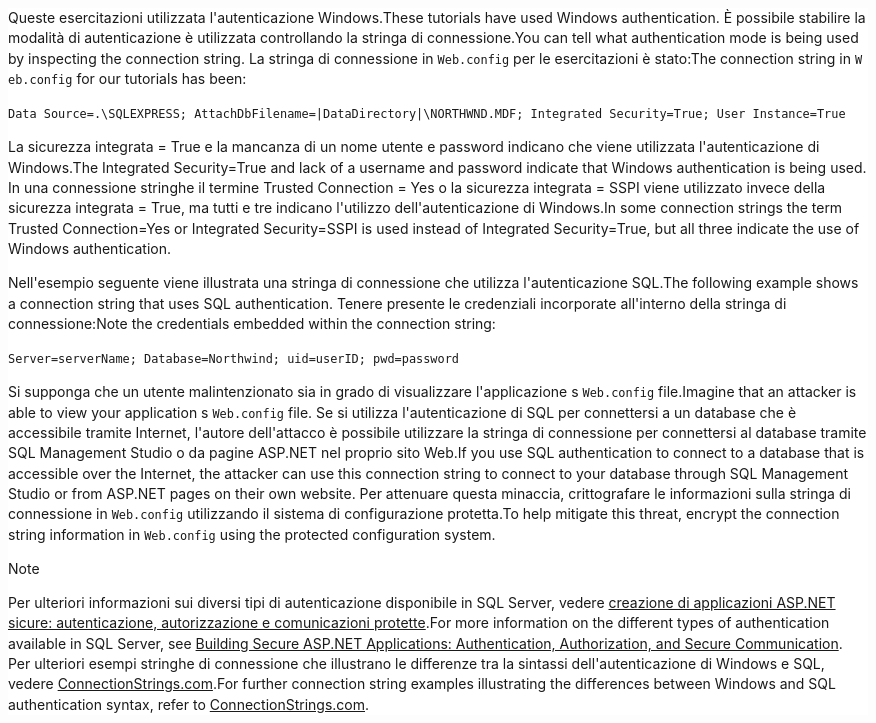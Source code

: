 <span data-ttu-id="94224-241">Queste esercitazioni utilizzata l'autenticazione Windows.</span><span class="sxs-lookup"><span data-stu-id="94224-241">These tutorials have used Windows authentication.</span></span> <span data-ttu-id="94224-242">È possibile stabilire la modalità di autenticazione è utilizzata controllando la stringa di connessione.</span><span class="sxs-lookup"><span data-stu-id="94224-242">You can tell what authentication mode is being used by inspecting the connection string.</span></span> <span data-ttu-id="94224-243">La stringa di connessione in `Web.config` per le esercitazioni è stato:</span><span class="sxs-lookup"><span data-stu-id="94224-243">The connection string in `Web.config` for our tutorials has been:</span></span>

`Data Source=.\SQLEXPRESS; AttachDbFilename=|DataDirectory|\NORTHWND.MDF; Integrated Security=True; User Instance=True`

<span data-ttu-id="94224-244">La sicurezza integrata = True e la mancanza di un nome utente e password indicano che viene utilizzata l'autenticazione di Windows.</span><span class="sxs-lookup"><span data-stu-id="94224-244">The Integrated Security=True and lack of a username and password indicate that Windows authentication is being used.</span></span> <span data-ttu-id="94224-245">In una connessione stringhe il termine Trusted Connection = Yes o la sicurezza integrata = SSPI viene utilizzato invece della sicurezza integrata = True, ma tutti e tre indicano l'utilizzo dell'autenticazione di Windows.</span><span class="sxs-lookup"><span data-stu-id="94224-245">In some connection strings the term Trusted Connection=Yes or Integrated Security=SSPI is used instead of Integrated Security=True, but all three indicate the use of Windows authentication.</span></span>

<span data-ttu-id="94224-246">Nell'esempio seguente viene illustrata una stringa di connessione che utilizza l'autenticazione SQL.</span><span class="sxs-lookup"><span data-stu-id="94224-246">The following example shows a connection string that uses SQL authentication.</span></span> <span data-ttu-id="94224-247">Tenere presente le credenziali incorporate all'interno della stringa di connessione:</span><span class="sxs-lookup"><span data-stu-id="94224-247">Note the credentials embedded within the connection string:</span></span>

`Server=serverName; Database=Northwind; uid=userID; pwd=password`

<span data-ttu-id="94224-248">Si supponga che un utente malintenzionato sia in grado di visualizzare l'applicazione s `Web.config` file.</span><span class="sxs-lookup"><span data-stu-id="94224-248">Imagine that an attacker is able to view your application s `Web.config` file.</span></span> <span data-ttu-id="94224-249">Se si utilizza l'autenticazione di SQL per connettersi a un database che è accessibile tramite Internet, l'autore dell'attacco è possibile utilizzare la stringa di connessione per connettersi al database tramite SQL Management Studio o da pagine ASP.NET nel proprio sito Web.</span><span class="sxs-lookup"><span data-stu-id="94224-249">If you use SQL authentication to connect to a database that is accessible over the Internet, the attacker can use this connection string to connect to your database through SQL Management Studio or from ASP.NET pages on their own website.</span></span> <span data-ttu-id="94224-250">Per attenuare questa minaccia, crittografare le informazioni sulla stringa di connessione in `Web.config` utilizzando il sistema di configurazione protetta.</span><span class="sxs-lookup"><span data-stu-id="94224-250">To help mitigate this threat, encrypt the connection string information in `Web.config` using the protected configuration system.</span></span>

> [!NOTE]
> <span data-ttu-id="94224-251">Per ulteriori informazioni sui diversi tipi di autenticazione disponibile in SQL Server, vedere [creazione di applicazioni ASP.NET sicure: autenticazione, autorizzazione e comunicazioni protette](https://msdn.microsoft.com/en-us/library/aa302392.aspx).</span><span class="sxs-lookup"><span data-stu-id="94224-251">For more information on the different types of authentication available in SQL Server, see [Building Secure ASP.NET Applications: Authentication, Authorization, and Secure Communication](https://msdn.microsoft.com/en-us/library/aa302392.aspx).</span></span> <span data-ttu-id="94224-252">Per ulteriori esempi stringhe di connessione che illustrano le differenze tra la sintassi dell'autenticazione di Windows e SQL, vedere [ConnectionStrings.com](http://www.connectionstrings.com/).</span><span class="sxs-lookup"><span data-stu-id="94224-252">For further connection string examples illustrating the differences between Windows and SQL authentication syntax, refer to [ConnectionStrings.com](http://www.connectionstrings.com/).</span></span>
